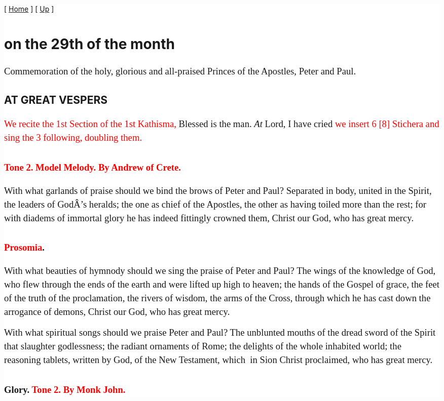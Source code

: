 \[ [Home](index.md) \] \[ [Up](Menaion-June.md) \]

<span style="font-family: Book Antiqua; font-weight: normal"></span>
====================================================================

on the 29th of the month
========================

<span style="font-size:14.0pt;font-family:&quot;Book Antiqua&quot;"> Commemoration of the holy, glorious and all-praised Princes of the Apostles, Peter and Paul.</span>

### <span style="font-family: Book Antiqua; font-weight: normal"></span>

AT GREAT VESPERS
----------------

<span style="font-size: 14.0pt; font-family: Book Antiqua; color: red">We recite the 1st Section of the 1st Kathisma, </span> <span style="font-size:14.0pt;font-family:&quot;Book Antiqua&quot;">Blessed is the man. *At* Lord, I have cried <span style="color: red">we insert 6 \[8\] Stichera and sing the 3 following, doubling them.</span></span>

<span style="font-size:14.0pt;font-family:&quot;Book Antiqua&quot;;color:red;
font-style:normal">Tone 2. Model Melody. By Andrew of Crete.</span>
-----------------------------------------------------------------------------

<span style="font-size:14.0pt;font-family:&quot;Book Antiqua&quot;">With what garlands of praise should we bind the brows of Peter and Paul? Separated in body, united in the Spirit, the leaders of GodÂ’s heralds; the one as chief of the Apostles, the other as having toiled more than the rest; for with diadems of immortal glory he has indeed fittingly crowned them, Christ our God, who has great mercy.</span>

<span style="font-size:14.0pt;font-family:&quot;Book Antiqua&quot;;color:red;
font-style:normal">Prosomia</span><span style="font-size:14.0pt;font-family:
&quot;Book Antiqua&quot;">.</span>
-----------------------------------------------------------------------------

<span style="font-size:14.0pt;font-family:&quot;Book Antiqua&quot;">With what beauties of hymnody should we sing the praise of Peter and Paul? The wings of the knowledge of God, who flew through the ends of the earth and were lifted up high to heaven; the hands of the Gospel of grace, the feet of the truth of the proclamation, the rivers of wisdom, the arms of the Cross, through which he has cast down the arrogance of demons, Christ our God, who has great mercy.</span>

<span style="font-size:14.0pt;font-family:&quot;Book Antiqua&quot;">With what spiritual songs should we praise Peter and Paul? The unblunted mouths of the dread sword of the Spirit that slaughter godlessness; the radiant ornaments of Rome; the delights of the whole inhabited world; the reasoning tablets, written by God, of the New Testament, which  in Sion Christ proclaimed, who has great mercy.</span>

<span style="font-size: 14.0pt; font-family: Book Antiqua; font-style: normal"> Glory</span><span style="font-size:14.0pt;
font-family:&quot;Book Antiqua&quot;">. </span> <span style="font-size:14.0pt;font-family:
&quot;Book Antiqua&quot;;color:red;font-style:normal">Tone 2. By Monk John.</span>
--------------------------------------------------------------------------------------------------------------------------
